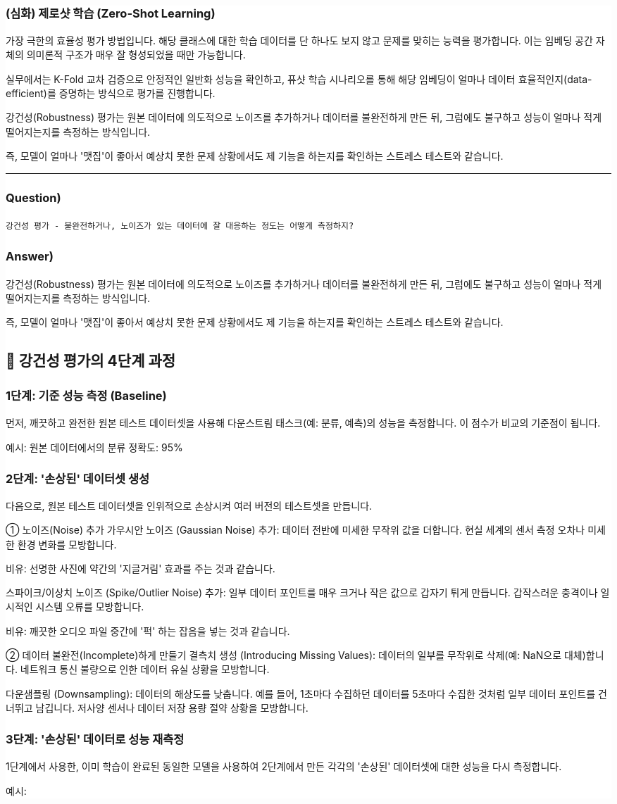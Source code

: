 ### (심화) 제로샷 학습 (Zero-Shot Learning)
가장 극한의 효율성 평가 방법입니다. 해당 클래스에 대한 학습 데이터를 단 하나도 보지 않고 문제를 맞히는 능력을 평가합니다. 이는 임베딩 공간 자체의 의미론적 구조가 매우 잘 형성되었을 때만 가능합니다.

실무에서는 K-Fold 교차 검증으로 안정적인 일반화 성능을 확인하고, 퓨샷 학습 시나리오를 통해 해당 임베딩이 얼마나 데이터 효율적인지(data-efficient)를 증명하는 방식으로 평가를 진행합니다.

강건성(Robustness) 평가는 원본 데이터에 의도적으로 노이즈를 추가하거나 데이터를 불완전하게 만든 뒤, 그럼에도 불구하고 성능이 얼마나 적게 떨어지는지를 측정하는 방식입니다.

즉, 모델이 얼마나 '맷집'이 좋아서 예상치 못한 문제 상황에서도 제 기능을 하는지를 확인하는 스트레스 테스트와 같습니다.

----
### Question)
```
강건성 평가 - 불완전하거나, 노이즈가 있는 데이터에 잘 대응하는 정도는 어떻게 측정하지?
```

### Answer)
강건성(Robustness) 평가는 원본 데이터에 의도적으로 노이즈를 추가하거나 데이터를 불완전하게 만든 뒤, 그럼에도 불구하고 성능이 얼마나 적게 떨어지는지를 측정하는 방식입니다.

즉, 모델이 얼마나 '맷집'이 좋아서 예상치 못한 문제 상황에서도 제 기능을 하는지를 확인하는 스트레스 테스트와 같습니다.

## 💪 강건성 평가의 4단계 과정
### 1단계: 기준 성능 측정 (Baseline)
먼저, 깨끗하고 완전한 원본 테스트 데이터셋을 사용해 다운스트림 태스크(예: 분류, 예측)의 성능을 측정합니다. 이 점수가 비교의 기준점이 됩니다.

예시: 원본 데이터에서의 분류 정확도: 95%

### 2단계: '손상된' 데이터셋 생성
다음으로, 원본 테스트 데이터셋을 인위적으로 손상시켜 여러 버전의 테스트셋을 만듭니다.

① 노이즈(Noise) 추가
가우시안 노이즈 (Gaussian Noise) 추가: 데이터 전반에 미세한 무작위 값을 더합니다. 현실 세계의 센서 측정 오차나 미세한 환경 변화를 모방합니다.

비유: 선명한 사진에 약간의 '지글거림' 효과를 주는 것과 같습니다.

스파이크/이상치 노이즈 (Spike/Outlier Noise) 추가: 일부 데이터 포인트를 매우 크거나 작은 값으로 갑자기 튀게 만듭니다. 갑작스러운 충격이나 일시적인 시스템 오류를 모방합니다.

비유: 깨끗한 오디오 파일 중간에 '퍽' 하는 잡음을 넣는 것과 같습니다.

② 데이터 불완전(Incomplete)하게 만들기
결측치 생성 (Introducing Missing Values): 데이터의 일부를 무작위로 삭제(예: NaN으로 대체)합니다. 네트워크 통신 불량으로 인한 데이터 유실 상황을 모방합니다.

다운샘플링 (Downsampling): 데이터의 해상도를 낮춥니다. 예를 들어, 1초마다 수집하던 데이터를 5초마다 수집한 것처럼 일부 데이터 포인트를 건너뛰고 남깁니다. 저사양 센서나 데이터 저장 용량 절약 상황을 모방합니다.

### 3단계: '손상된' 데이터로 성능 재측정
1단계에서 사용한, 이미 학습이 완료된 동일한 모델을 사용하여 2단계에서 만든 각각의 '손상된' 데이터셋에 대한 성능을 다시 측정합니다.

예시:
